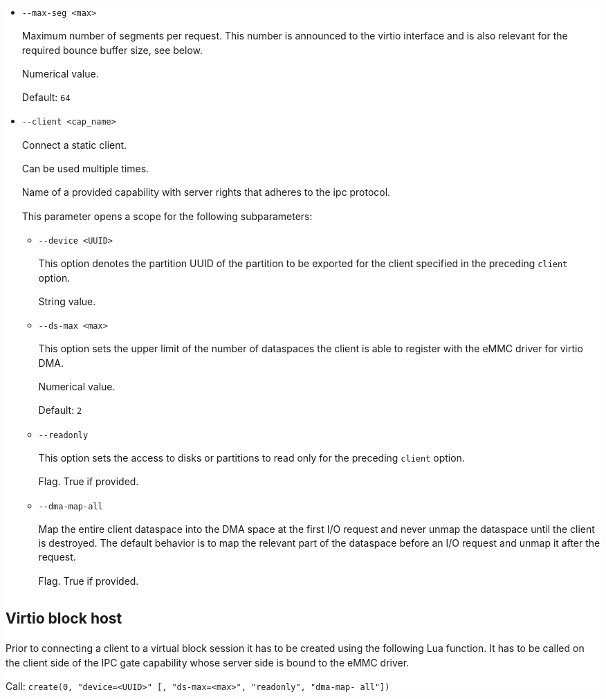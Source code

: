 * `--max-seg <max>`

  Maximum number of segments per request. This number is announced to the virtio
  interface and is also relevant for the required bounce buffer size, see below.

  Numerical value.

  Default: `64`

* `--client <cap_name>`

  Connect a static client.

  Can be used multiple times.

  Name of a provided capability with server rights that adheres to the ipc
  protocol.

  This parameter opens a scope for the following subparameters:

  * `--device <UUID>`

    This option denotes the partition UUID of the partition to be exported for
    the client specified in the preceding `client` option.

    String value.

  * `--ds-max <max>`

    This option sets the upper limit of the number of dataspaces the client is
    able to register with the eMMC driver for virtio DMA.

    Numerical value.

    Default: `2`

  * `--readonly`

    This option sets the access to disks or partitions to read only for the
    preceding `client` option.

    Flag. True if provided.

  * `--dma-map-all`

    Map the entire client dataspace into the DMA space at the first I/O request
    and never unmap the dataspace until the client is destroyed. The default
    behavior is to map the relevant part of the dataspace before an I/O request
    and unmap it after the request.

    Flag. True if provided.

## Virtio block host

Prior to connecting a client to a virtual block session it has to be created
using the following Lua function. It has to be called on the client side of the
IPC gate capability whose server side is bound to the eMMC driver.

Call:   `create(0, "device=<UUID>" [, "ds-max=<max>", "readonly", "dma-map-
all"])`
